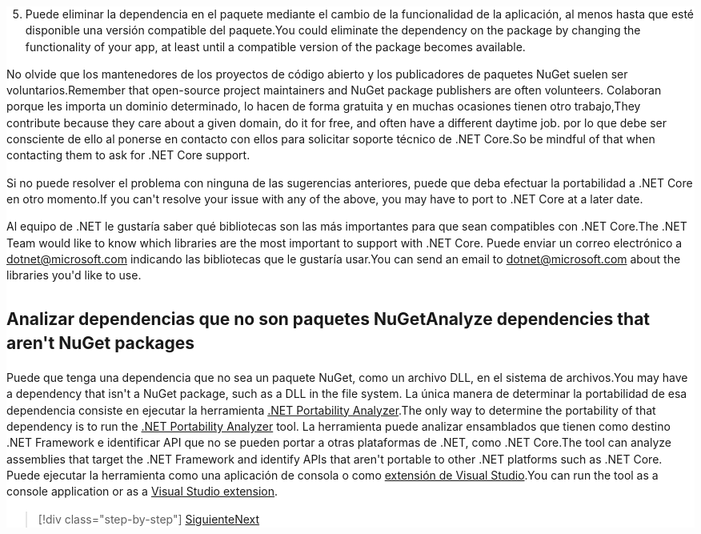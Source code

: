 5. <span data-ttu-id="81f25-153">Puede eliminar la dependencia en el paquete mediante el cambio de la funcionalidad de la aplicación, al menos hasta que esté disponible una versión compatible del paquete.</span><span class="sxs-lookup"><span data-stu-id="81f25-153">You could eliminate the dependency on the package by changing the functionality of your app, at least until a compatible version of the package becomes available.</span></span>

<span data-ttu-id="81f25-154">No olvide que los mantenedores de los proyectos de código abierto y los publicadores de paquetes NuGet suelen ser voluntarios.</span><span class="sxs-lookup"><span data-stu-id="81f25-154">Remember that open-source project maintainers and NuGet package publishers are often volunteers.</span></span> <span data-ttu-id="81f25-155">Colaboran porque les importa un dominio determinado, lo hacen de forma gratuita y en muchas ocasiones tienen otro trabajo,</span><span class="sxs-lookup"><span data-stu-id="81f25-155">They contribute because they care about a given domain, do it for free, and often have a different daytime job.</span></span> <span data-ttu-id="81f25-156">por lo que debe ser consciente de ello al ponerse en contacto con ellos para solicitar soporte técnico de .NET Core.</span><span class="sxs-lookup"><span data-stu-id="81f25-156">So be mindful of that when contacting them to ask for .NET Core support.</span></span>

<span data-ttu-id="81f25-157">Si no puede resolver el problema con ninguna de las sugerencias anteriores, puede que deba efectuar la portabilidad a .NET Core en otro momento.</span><span class="sxs-lookup"><span data-stu-id="81f25-157">If you can't resolve your issue with any of the above, you may have to port to .NET Core at a later date.</span></span>

<span data-ttu-id="81f25-158">Al equipo de .NET le gustaría saber qué bibliotecas son las más importantes para que sean compatibles con .NET Core.</span><span class="sxs-lookup"><span data-stu-id="81f25-158">The .NET Team would like to know which libraries are the most important to support with .NET Core.</span></span> <span data-ttu-id="81f25-159">Puede enviar un correo electrónico a dotnet@microsoft.com indicando las bibliotecas que le gustaría usar.</span><span class="sxs-lookup"><span data-stu-id="81f25-159">You can send an email to dotnet@microsoft.com about the libraries you'd like to use.</span></span>

## <a name="analyze-dependencies-that-arent-nuget-packages"></a><span data-ttu-id="81f25-160">Analizar dependencias que no son paquetes NuGet</span><span class="sxs-lookup"><span data-stu-id="81f25-160">Analyze dependencies that aren't NuGet packages</span></span>

<span data-ttu-id="81f25-161">Puede que tenga una dependencia que no sea un paquete NuGet, como un archivo DLL, en el sistema de archivos.</span><span class="sxs-lookup"><span data-stu-id="81f25-161">You may have a dependency that isn't a NuGet package, such as a DLL in the file system.</span></span> <span data-ttu-id="81f25-162">La única manera de determinar la portabilidad de esa dependencia consiste en ejecutar la herramienta [.NET Portability Analyzer](https://github.com/Microsoft/dotnet-apiport).</span><span class="sxs-lookup"><span data-stu-id="81f25-162">The only way to determine the portability of that dependency is to run the [.NET Portability Analyzer](https://github.com/Microsoft/dotnet-apiport) tool.</span></span> <span data-ttu-id="81f25-163">La herramienta puede analizar ensamblados que tienen como destino .NET Framework e identificar API que no se pueden portar a otras plataformas de .NET, como .NET Core.</span><span class="sxs-lookup"><span data-stu-id="81f25-163">The tool can analyze assemblies that target the .NET Framework and identify APIs that aren't portable to other .NET platforms such as .NET Core.</span></span> <span data-ttu-id="81f25-164">Puede ejecutar la herramienta como una aplicación de consola o como [extensión de Visual Studio](../../standard/analyzers/portability-analyzer.md).</span><span class="sxs-lookup"><span data-stu-id="81f25-164">You can run the tool as a console application or as a [Visual Studio extension](../../standard/analyzers/portability-analyzer.md).</span></span>

>[!div class="step-by-step"]
>[<span data-ttu-id="81f25-165">Siguiente</span><span class="sxs-lookup"><span data-stu-id="81f25-165">Next</span></span>](libraries.md)
